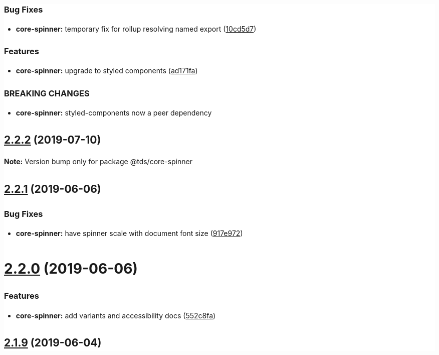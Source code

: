 
### Bug Fixes

* **core-spinner:** temporary fix for rollup resolving named export ([10cd5d7](https://github.com/telusdigital/tds/commit/10cd5d7))


### Features

* **core-spinner:** upgrade to styled components ([ad171fa](https://github.com/telusdigital/tds/commit/ad171fa))


### BREAKING CHANGES

* **core-spinner:** styled-components now a peer dependency





## [2.2.2](https://github.com/telusdigital/tds/compare/@tds/core-spinner@2.2.1...@tds/core-spinner@2.2.2) (2019-07-10)

**Note:** Version bump only for package @tds/core-spinner





## [2.2.1](https://github.com/telusdigital/tds/compare/@tds/core-spinner@2.2.0...@tds/core-spinner@2.2.1) (2019-06-06)


### Bug Fixes

* **core-spinner:** have spinner scale with document font size ([917e972](https://github.com/telusdigital/tds/commit/917e972))





# [2.2.0](https://github.com/telusdigital/tds/compare/@tds/core-spinner@2.1.9...@tds/core-spinner@2.2.0) (2019-06-06)


### Features

* **core-spinner:** add variants and accessibility docs ([552c8fa](https://github.com/telusdigital/tds/commit/552c8fa))





## [2.1.9](https://github.com/telusdigital/tds/compare/@tds/core-spinner@2.1.8...@tds/core-spinner@2.1.9) (2019-06-04)
